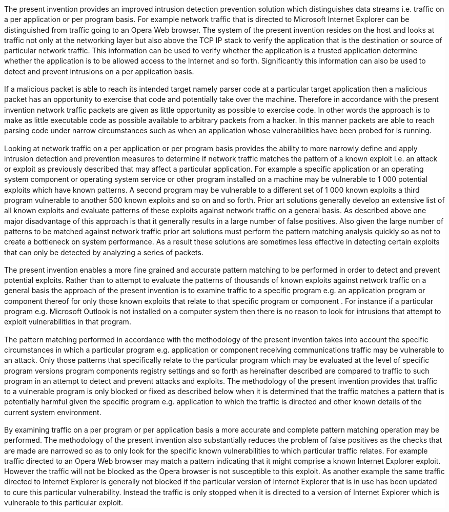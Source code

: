 The present invention provides an improved intrusion detection prevention solution which distinguishes data streams i.e. traffic on a per application or per program basis. For example network traffic that is directed to Microsoft Internet Explorer can be distinguished from traffic going to an Opera Web browser. The system of the present invention resides on the host and looks at traffic not only at the networking layer but also above the TCP IP stack to verify the application that is the destination or source of particular network traffic. This information can be used to verify whether the application is a trusted application determine whether the application is to be allowed access to the Internet and so forth. Significantly this information can also be used to detect and prevent intrusions on a per application basis.

If a malicious packet is able to reach its intended target namely parser code at a particular target application then a malicious packet has an opportunity to exercise that code and potentially take over the machine. Therefore in accordance with the present invention network traffic packets are given as little opportunity as possible to exercise code. In other words the approach is to make as little executable code as possible available to arbitrary packets from a hacker. In this manner packets are able to reach parsing code under narrow circumstances such as when an application whose vulnerabilities have been probed for is running.

Looking at network traffic on a per application or per program basis provides the ability to more narrowly define and apply intrusion detection and prevention measures to determine if network traffic matches the pattern of a known exploit i.e. an attack or exploit as previously described that may affect a particular application. For example a specific application or an operating system component or operating system service or other program installed on a machine may be vulnerable to 1 000 potential exploits which have known patterns. A second program may be vulnerable to a different set of 1 000 known exploits a third program vulnerable to another 500 known exploits and so on and so forth. Prior art solutions generally develop an extensive list of all known exploits and evaluate patterns of these exploits against network traffic on a general basis. As described above one major disadvantage of this approach is that it generally results in a large number of false positives. Also given the large number of patterns to be matched against network traffic prior art solutions must perform the pattern matching analysis quickly so as not to create a bottleneck on system performance. As a result these solutions are sometimes less effective in detecting certain exploits that can only be detected by analyzing a series of packets.

The present invention enables a more fine grained and accurate pattern matching to be performed in order to detect and prevent potential exploits. Rather than to attempt to evaluate the patterns of thousands of known exploits against network traffic on a general basis the approach of the present invention is to examine traffic to a specific program e.g. an application program or component thereof for only those known exploits that relate to that specific program or component . For instance if a particular program e.g. Microsoft Outlook is not installed on a computer system then there is no reason to look for intrusions that attempt to exploit vulnerabilities in that program.

The pattern matching performed in accordance with the methodology of the present invention takes into account the specific circumstances in which a particular program e.g. application or component receiving communications traffic may be vulnerable to an attack. Only those patterns that specifically relate to the particular program which may be evaluated at the level of specific program versions program components registry settings and so forth as hereinafter described are compared to traffic to such program in an attempt to detect and prevent attacks and exploits. The methodology of the present invention provides that traffic to a vulnerable program is only blocked or fixed as described below when it is determined that the traffic matches a pattern that is potentially harmful given the specific program e.g. application to which the traffic is directed and other known details of the current system environment.

By examining traffic on a per program or per application basis a more accurate and complete pattern matching operation may be performed. The methodology of the present invention also substantially reduces the problem of false positives as the checks that are made are narrowed so as to only look for the specific known vulnerabilities to which particular traffic relates. For example traffic directed to an Opera Web browser may match a pattern indicating that it might comprise a known Internet Explorer exploit. However the traffic will not be blocked as the Opera browser is not susceptible to this exploit. As another example the same traffic directed to Internet Explorer is generally not blocked if the particular version of Internet Explorer that is in use has been updated to cure this particular vulnerability. Instead the traffic is only stopped when it is directed to a version of Internet Explorer which is vulnerable to this particular exploit.
